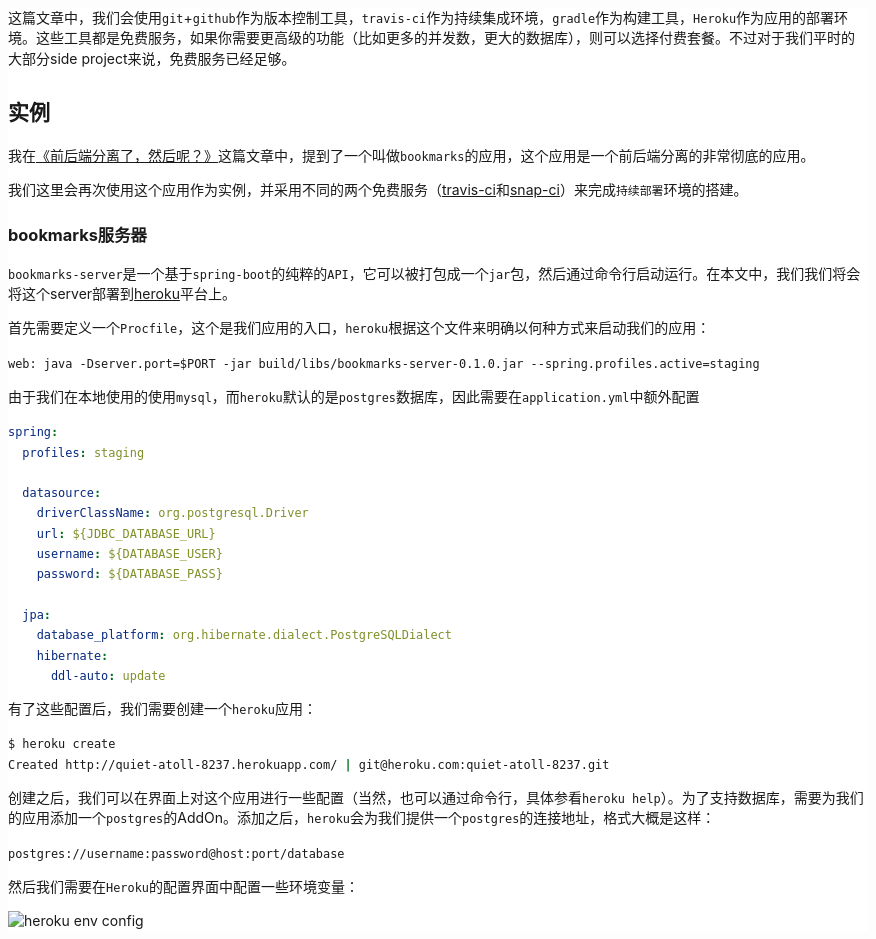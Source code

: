 这篇文章中，我们会使用`git`+`github`作为版本控制工具，`travis-ci`作为持续集成环境，`gradle`作为构建工具，`Heroku`作为应用的部署环境。这些工具都是免费服务，如果你需要更高级的功能（比如更多的并发数，更大的数据库），则可以选择付费套餐。不过对于我们平时的大部分side project来说，免费服务已经足够。

## 实例

我在[《前后端分离了，然后呢？》](http://icodeit.org/2015/06/whats-next-after-separate-frontend-and-backend/)这篇文章中，提到了一个叫做`bookmarks`的应用，这个应用是一个前后端分离的非常彻底的应用。

我们这里会再次使用这个应用作为实例，并采用不同的两个免费服务（[travis-ci](https://travis-ci.org)和[snap-ci](https://snap-ci.com)）来完成`持续部署`环境的搭建。

### bookmarks服务器

`bookmarks-server`是一个基于`spring-boot`的纯粹的`API`，它可以被打包成一个`jar`包，然后通过命令行启动运行。在本文中，我们我们将会将这个server部署到[heroku](https://dashboard.heroku.com/)平台上。

首先需要定义一个`Procfile`，这个是我们应用的入口，`heroku`根据这个文件来明确以何种方式来启动我们的应用：

```
web: java -Dserver.port=$PORT -jar build/libs/bookmarks-server-0.1.0.jar --spring.profiles.active=staging
```

由于我们在本地使用的使用`mysql`，而`heroku`默认的是`postgres`数据库，因此需要在`application.yml`中额外配置

```yml
spring:
  profiles: staging

  datasource:
    driverClassName: org.postgresql.Driver
    url: ${JDBC_DATABASE_URL}
    username: ${DATABASE_USER}
    password: ${DATABASE_PASS}

  jpa:
    database_platform: org.hibernate.dialect.PostgreSQLDialect
    hibernate:
      ddl-auto: update
```

有了这些配置后，我们需要创建一个`heroku`应用：

```sh
$ heroku create
Created http://quiet-atoll-8237.herokuapp.com/ | git@heroku.com:quiet-atoll-8237.git
```

创建之后，我们可以在界面上对这个应用进行一些配置（当然，也可以通过命令行，具体参看`heroku help`）。为了支持数据库，需要为我们的应用添加一个`postgres`的AddOn。添加之后，`heroku`会为我们提供一个`postgres`的连接地址，格式大概是这样：

```
postgres://username:password@host:port/database
```

然后我们需要在`Heroku`的配置界面中配置一些环境变量：

![heroku env config](/images/2016/01/heroku-config-resized.png)
